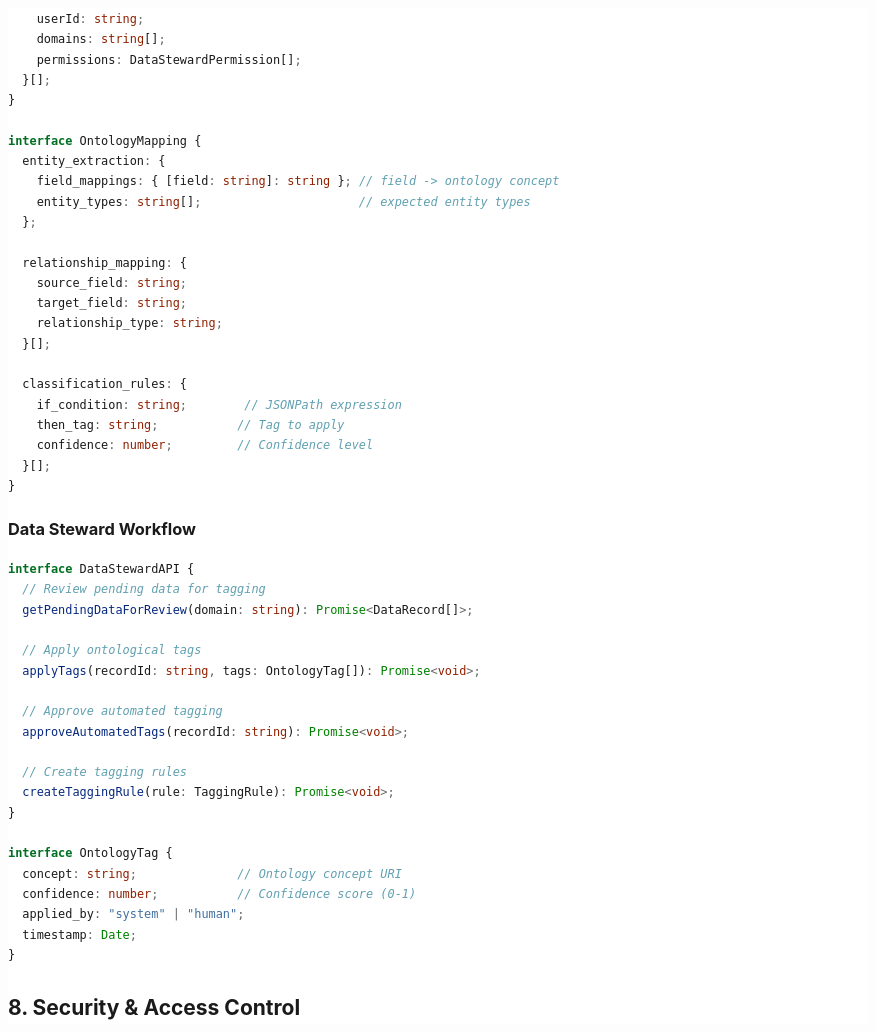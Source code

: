 ```typescript
    userId: string;
    domains: string[];
    permissions: DataStewardPermission[];
  }[];
}

interface OntologyMapping {
  entity_extraction: {
    field_mappings: { [field: string]: string }; // field -> ontology concept
    entity_types: string[];                      // expected entity types
  };
  
  relationship_mapping: {
    source_field: string;
    target_field: string;
    relationship_type: string;
  }[];
  
  classification_rules: {
    if_condition: string;        // JSONPath expression
    then_tag: string;           // Tag to apply
    confidence: number;         // Confidence level
  }[];
}
```

### Data Steward Workflow
```typescript
interface DataStewardAPI {
  // Review pending data for tagging
  getPendingDataForReview(domain: string): Promise<DataRecord[]>;
  
  // Apply ontological tags
  applyTags(recordId: string, tags: OntologyTag[]): Promise<void>;
  
  // Approve automated tagging
  approveAutomatedTags(recordId: string): Promise<void>;
  
  // Create tagging rules
  createTaggingRule(rule: TaggingRule): Promise<void>;
}

interface OntologyTag {
  concept: string;              // Ontology concept URI
  confidence: number;           // Confidence score (0-1)
  applied_by: "system" | "human";
  timestamp: Date;
}
```

## 8. Security & Access Control
